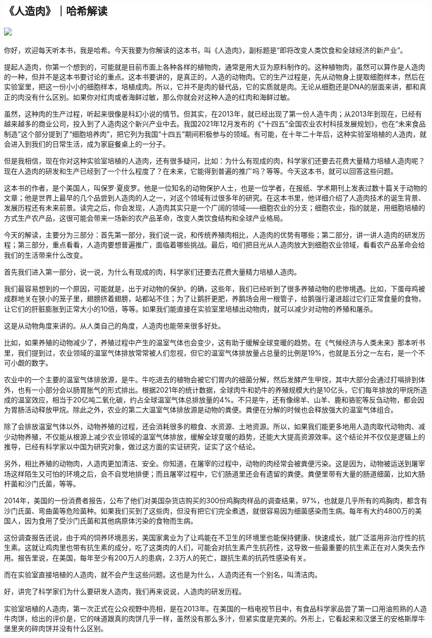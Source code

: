 ## 《人造肉》｜哈希解读

<img  src="https://piccdn.umiwi.com/uploader/image/ddarticle/2022080813/1782344155767321188/080813.png" width="2879"/>



你好，欢迎每天听本书，我是哈希。今天我要为你解读的这本书，叫《人造肉》，副标题是“即将改变人类饮食和全球经济的新产业”。

提起人造肉，你第一个想到的，可能就是目前市面上各种各样的植物肉，通常是用大豆为原料制作的。这种植物肉，虽然可以算作是人造肉的一种，但并不是这本书要讨论的重点。这本书要讲的，是真正的，人造的动物肉。它的生产过程是，先从动物身上提取细胞样本，然后在实验室里，把这一份小小的细胞样本，培植成肉。所以，它并不是肉的替代品，它的实质就是肉。无论从细胞还是DNA的层面来讲，都和真正的肉没有什么区别。如果你对红肉或者海鲜过敏，那么你就会对这种人造的红肉和海鲜过敏。

虽然，这种肉的生产过程，听起来很像是科幻小说的情节。但其实，在2013年，就已经出现了第一份人造牛肉；从2013年到现在，已经有越来越多的商业公司，投入到了人造肉这个新兴产业中去。我国2021年12月发布的《“十四五”全国农业农村科技发展规划》，也在“未来食品制造”这个部分提到了“细胞培养肉”，把它列为我国“十四五”期间积极参与的领域。有可能，在十年二十年后，这种实验室培植的人造肉，就会进入到我们的日常生活，成为家庭餐桌上的一分子。

但是我相信，现在你对这种实验室培植的人造肉，还有很多疑问，比如：为什么有现成的肉，科学家们还要去花费大量精力培植人造肉呢？现在人造肉的研发和生产已经到了一个什么程度了？在未来，它能得到普遍的推广吗？等等。今天这本书，就可以回答这些问题。

这本书的作者，是个美国人，叫保罗·夏皮罗。他是一位知名的动物保护人士，也是一位学者，在报纸、学术期刊上发表过数十篇关于动物的文章；他是世界上最早的几个品尝到人造肉的人之一，对这个领域有过很多年的研究。在这本书里，他详细介绍了人造肉技术的诞生背景、发展历程还有未来前景。读完之后，你会发现，人造肉其实只是一个广阔的领域——细胞农业的分支；细胞农业，指的就是，用细胞培植的方式生产农产品，这很可能会带来一场新的农产品革命，改变人类饮食结构和全球产业格局。

今天的解读，主要分为三部分：首先第一部分，我们说一说，和传统养殖肉相比，人造肉的优势有哪些；第二部分，讲一讲人造肉的研发历程；第三部分，重点看看，人造肉要想普遍推广，面临着哪些挑战。最后，咱们把目光从人造肉放大到细胞农业领域，看看农产品革命会给我们的生活带来什么改变。



首先我们进入第一部分，说一说，为什么有现成的肉，科学家们还要去花费大量精力培植人造肉。

我们最容易想到的一个原因，可能就是，出于对动物的保护。的确，这些年，我们已经听到了很多养殖动物的悲惨境遇。比如，下蛋母鸡被成群地关在狭小的笼子里，翅膀挤着翅膀，站都站不住；为了让鹅肝更肥，养鹅场会用一根管子，给鹅强行灌进超过它们正常食量的食物，让它们的肝脏膨胀到正常大小的10倍，等等。如果我们能直接在实验室里培植出动物肉，就可以减少对动物的养殖和屠杀。

这是从动物角度来讲的。从人类自己的角度，人造肉也能带来很多好处。

比如，如果养殖的动物减少了，养殖过程中产生的温室气体也会变少，这有助于缓解全球变暖的趋势。在《气候经济与人类未来》那本听书里，我们提到过，农业领域的温室气体排放常常被人们忽视，但它的温室气体排放量占总量的比例是19%，也就是五分之一左右，是一个不可小觑的数字。

农业中的一个主要的温室气体排放源，是牛。牛吃进去的植物会被它们胃内的细菌分解，然后发酵产生甲烷，其中大部分会通过打嗝排到体外，也有一小部分会以肠胃胀气的形式排出。根据2021年的统计数据，全球肉牛和奶牛的养殖规模大约是10亿头，它们每年排放的甲烷所造成的温室效应，相当于20亿吨二氧化碳，约占全球温室气体总排放量的4%。不只是牛，还有像绵羊、山羊、鹿和骆驼等反刍动物，都会因为胃肠活动释放甲烷。除此之外，农业的第二大温室气体排放源是动物的粪便。粪便在分解的时候也会释放强大的温室气体组合。

除了会排放温室气体以外，动物养殖的过程，还会消耗很多的粮食、水资源、土地资源。所以，如果我们能更多地用人造肉取代动物肉、减少动物养殖，不仅能从根源上减少农业领域的温室气体排放，缓解全球变暖的趋势，还能大大提高资源效率。这个结论并不仅仅是逻辑上的推导，已经有科学家以中国为研究对象，做过这方面的实证研究，证实了这个结论。

另外，相比养殖的动物肉，人造肉更加清洁、安全。你知道，在屠宰的过程中，动物的肉经常会被粪便污染。这是因为，动物被运送到屠宰场这样陌生又可怕的环境之后，会不自觉地排便；而且屠宰过程中，它们肠道里还会有遗留的粪便。粪便里带有大量的肠道细菌，比如大肠杆菌和沙门氏菌，等等。

2014年，美国的一份消费者报告，公布了他们对美国杂货店购买的300份鸡胸肉样品的调查结果，97%，也就是几乎所有的鸡胸肉，都含有沙门氏菌、弯曲菌等危险菌种。如果我们买到了这些肉，但没有把它们完全煮透，就很容易因为细菌感染而生病。每年有大约4800万的美国人，因为食用了受沙门氏菌和其他病原体污染的食物而生病。

这份调查报告还说，由于鸡的饲养环境恶劣，美国家禽业为了让鸡能在不卫生的环境里也能保持健康、快速成长，就广泛滥用非治疗性的抗生素。这就让鸡肉里也带有抗生素的成分，吃了这类肉的人们，可能会对抗生素产生抗药性，这导致一些最重要的抗生素正在对人类失去作用。报告里说，在美国，每年至少有200万人的患病，2.3万人的死亡，跟抗生素的抗药性感染有关。

而在实验室直接培植的人造肉，就不会产生这些问题。这也是为什么，人造肉还有一个别名，叫清洁肉。



好，讲完了科学家们为什么要研发人造肉，我们再来说说，人造肉的研发历程。

实验室培植的人造肉，第一次正式在公众视野中亮相，是在2013年。在美国的一档电视节目中，有食品科学家品尝了第一口用油煎熟的人造牛肉饼，给出的评价是，它的味道跟真的肉饼几乎一样，虽然没有那么多汁，但紧实度是完美的。外形上，它看起来和汉堡王的安格斯厚牛堡里夹的碎肉饼并没有什么区别。
